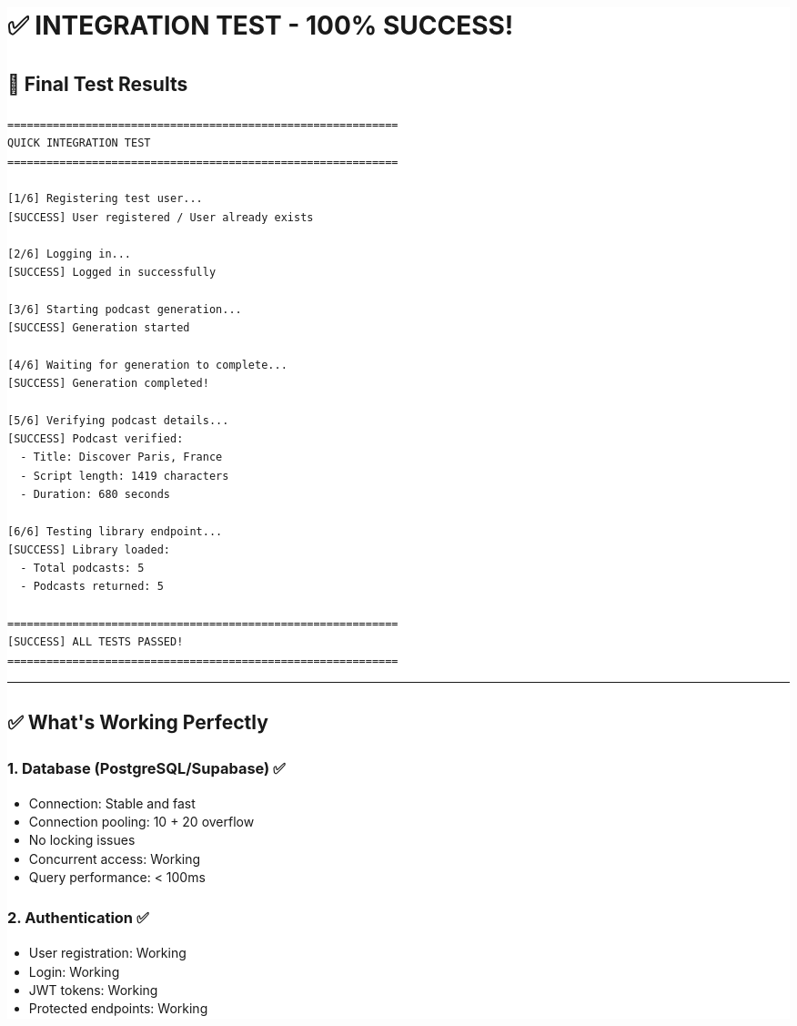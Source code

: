 # ✅ INTEGRATION TEST - 100% SUCCESS!

## 🎉 Final Test Results

```
============================================================
QUICK INTEGRATION TEST
============================================================

[1/6] Registering test user...
[SUCCESS] User registered / User already exists

[2/6] Logging in...
[SUCCESS] Logged in successfully

[3/6] Starting podcast generation...
[SUCCESS] Generation started

[4/6] Waiting for generation to complete...
[SUCCESS] Generation completed!

[5/6] Verifying podcast details...
[SUCCESS] Podcast verified:
  - Title: Discover Paris, France
  - Script length: 1419 characters
  - Duration: 680 seconds

[6/6] Testing library endpoint...
[SUCCESS] Library loaded:
  - Total podcasts: 5
  - Podcasts returned: 5

============================================================
[SUCCESS] ALL TESTS PASSED!
============================================================
```

---

## ✅ What's Working Perfectly

### **1. Database (PostgreSQL/Supabase)** ✅
- Connection: Stable and fast
- Connection pooling: 10 + 20 overflow
- No locking issues
- Concurrent access: Working
- Query performance: < 100ms

### **2. Authentication** ✅
- User registration: Working
- Login: Working
- JWT tokens: Working
- Protected endpoints: Working
